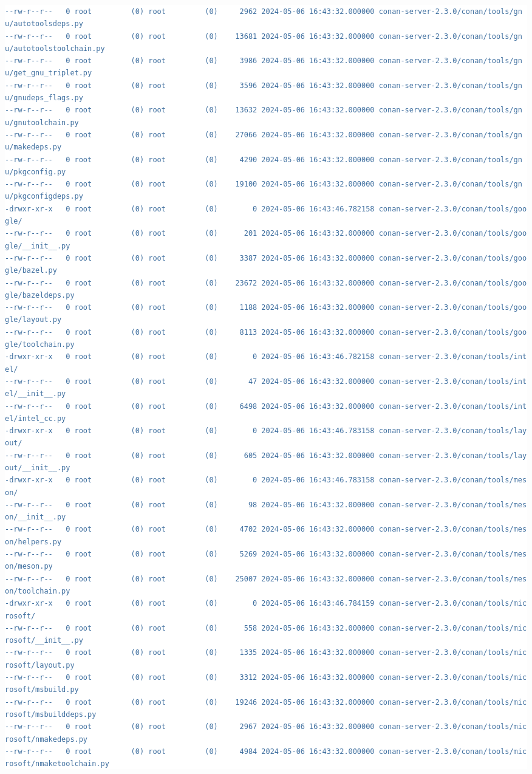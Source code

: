 ```diff
--rw-r--r--   0 root         (0) root         (0)     2962 2024-05-06 16:43:32.000000 conan-server-2.3.0/conan/tools/gnu/autotoolsdeps.py
--rw-r--r--   0 root         (0) root         (0)    13681 2024-05-06 16:43:32.000000 conan-server-2.3.0/conan/tools/gnu/autotoolstoolchain.py
--rw-r--r--   0 root         (0) root         (0)     3986 2024-05-06 16:43:32.000000 conan-server-2.3.0/conan/tools/gnu/get_gnu_triplet.py
--rw-r--r--   0 root         (0) root         (0)     3596 2024-05-06 16:43:32.000000 conan-server-2.3.0/conan/tools/gnu/gnudeps_flags.py
--rw-r--r--   0 root         (0) root         (0)    13632 2024-05-06 16:43:32.000000 conan-server-2.3.0/conan/tools/gnu/gnutoolchain.py
--rw-r--r--   0 root         (0) root         (0)    27066 2024-05-06 16:43:32.000000 conan-server-2.3.0/conan/tools/gnu/makedeps.py
--rw-r--r--   0 root         (0) root         (0)     4290 2024-05-06 16:43:32.000000 conan-server-2.3.0/conan/tools/gnu/pkgconfig.py
--rw-r--r--   0 root         (0) root         (0)    19100 2024-05-06 16:43:32.000000 conan-server-2.3.0/conan/tools/gnu/pkgconfigdeps.py
-drwxr-xr-x   0 root         (0) root         (0)        0 2024-05-06 16:43:46.782158 conan-server-2.3.0/conan/tools/google/
--rw-r--r--   0 root         (0) root         (0)      201 2024-05-06 16:43:32.000000 conan-server-2.3.0/conan/tools/google/__init__.py
--rw-r--r--   0 root         (0) root         (0)     3387 2024-05-06 16:43:32.000000 conan-server-2.3.0/conan/tools/google/bazel.py
--rw-r--r--   0 root         (0) root         (0)    23672 2024-05-06 16:43:32.000000 conan-server-2.3.0/conan/tools/google/bazeldeps.py
--rw-r--r--   0 root         (0) root         (0)     1188 2024-05-06 16:43:32.000000 conan-server-2.3.0/conan/tools/google/layout.py
--rw-r--r--   0 root         (0) root         (0)     8113 2024-05-06 16:43:32.000000 conan-server-2.3.0/conan/tools/google/toolchain.py
-drwxr-xr-x   0 root         (0) root         (0)        0 2024-05-06 16:43:46.782158 conan-server-2.3.0/conan/tools/intel/
--rw-r--r--   0 root         (0) root         (0)       47 2024-05-06 16:43:32.000000 conan-server-2.3.0/conan/tools/intel/__init__.py
--rw-r--r--   0 root         (0) root         (0)     6498 2024-05-06 16:43:32.000000 conan-server-2.3.0/conan/tools/intel/intel_cc.py
-drwxr-xr-x   0 root         (0) root         (0)        0 2024-05-06 16:43:46.783158 conan-server-2.3.0/conan/tools/layout/
--rw-r--r--   0 root         (0) root         (0)      605 2024-05-06 16:43:32.000000 conan-server-2.3.0/conan/tools/layout/__init__.py
-drwxr-xr-x   0 root         (0) root         (0)        0 2024-05-06 16:43:46.783158 conan-server-2.3.0/conan/tools/meson/
--rw-r--r--   0 root         (0) root         (0)       98 2024-05-06 16:43:32.000000 conan-server-2.3.0/conan/tools/meson/__init__.py
--rw-r--r--   0 root         (0) root         (0)     4702 2024-05-06 16:43:32.000000 conan-server-2.3.0/conan/tools/meson/helpers.py
--rw-r--r--   0 root         (0) root         (0)     5269 2024-05-06 16:43:32.000000 conan-server-2.3.0/conan/tools/meson/meson.py
--rw-r--r--   0 root         (0) root         (0)    25007 2024-05-06 16:43:32.000000 conan-server-2.3.0/conan/tools/meson/toolchain.py
-drwxr-xr-x   0 root         (0) root         (0)        0 2024-05-06 16:43:46.784159 conan-server-2.3.0/conan/tools/microsoft/
--rw-r--r--   0 root         (0) root         (0)      558 2024-05-06 16:43:32.000000 conan-server-2.3.0/conan/tools/microsoft/__init__.py
--rw-r--r--   0 root         (0) root         (0)     1335 2024-05-06 16:43:32.000000 conan-server-2.3.0/conan/tools/microsoft/layout.py
--rw-r--r--   0 root         (0) root         (0)     3312 2024-05-06 16:43:32.000000 conan-server-2.3.0/conan/tools/microsoft/msbuild.py
--rw-r--r--   0 root         (0) root         (0)    19246 2024-05-06 16:43:32.000000 conan-server-2.3.0/conan/tools/microsoft/msbuilddeps.py
--rw-r--r--   0 root         (0) root         (0)     2967 2024-05-06 16:43:32.000000 conan-server-2.3.0/conan/tools/microsoft/nmakedeps.py
--rw-r--r--   0 root         (0) root         (0)     4984 2024-05-06 16:43:32.000000 conan-server-2.3.0/conan/tools/microsoft/nmaketoolchain.py
```